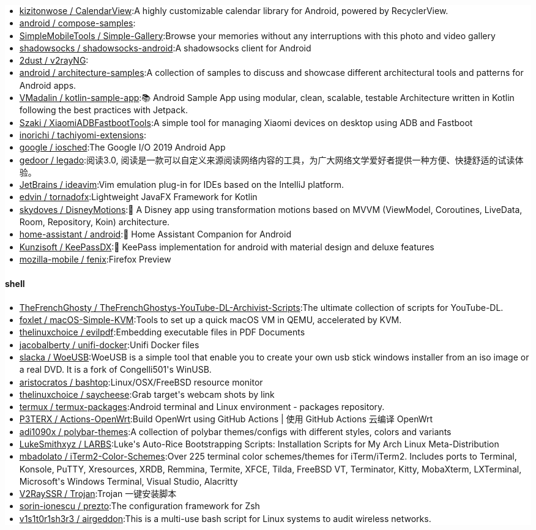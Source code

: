 * [kizitonwose / CalendarView](https://github.com/kizitonwose/CalendarView):A highly customizable calendar library for Android, powered by RecyclerView.
* [android / compose-samples](https://github.com/android/compose-samples):
* [SimpleMobileTools / Simple-Gallery](https://github.com/SimpleMobileTools/Simple-Gallery):Browse your memories without any interruptions with this photo and video gallery
* [shadowsocks / shadowsocks-android](https://github.com/shadowsocks/shadowsocks-android):A shadowsocks client for Android
* [2dust / v2rayNG](https://github.com/2dust/v2rayNG):
* [android / architecture-samples](https://github.com/android/architecture-samples):A collection of samples to discuss and showcase different architectural tools and patterns for Android apps.
* [VMadalin / kotlin-sample-app](https://github.com/VMadalin/kotlin-sample-app):📚 Android Sample App using modular, clean, scalable, testable Architecture written in Kotlin following the best practices with Jetpack.
* [Szaki / XiaomiADBFastbootTools](https://github.com/Szaki/XiaomiADBFastbootTools):A simple tool for managing Xiaomi devices on desktop using ADB and Fastboot
* [inorichi / tachiyomi-extensions](https://github.com/inorichi/tachiyomi-extensions):
* [google / iosched](https://github.com/google/iosched):The Google I/O 2019 Android App
* [gedoor / legado](https://github.com/gedoor/legado):阅读3.0, 阅读是一款可以自定义来源阅读网络内容的工具，为广大网络文学爱好者提供一种方便、快捷舒适的试读体验。
* [JetBrains / ideavim](https://github.com/JetBrains/ideavim):Vim emulation plug-in for IDEs based on the IntelliJ platform.
* [edvin / tornadofx](https://github.com/edvin/tornadofx):Lightweight JavaFX Framework for Kotlin
* [skydoves / DisneyMotions](https://github.com/skydoves/DisneyMotions):🦁 A Disney app using transformation motions based on MVVM (ViewModel, Coroutines, LiveData, Room, Repository, Koin) architecture.
* [home-assistant / android](https://github.com/home-assistant/android):📱 Home Assistant Companion for Android
* [Kunzisoft / KeePassDX](https://github.com/Kunzisoft/KeePassDX):📱 KeePass implementation for android with material design and deluxe features
* [mozilla-mobile / fenix](https://github.com/mozilla-mobile/fenix):Firefox Preview

#### shell
* [TheFrenchGhosty / TheFrenchGhostys-YouTube-DL-Archivist-Scripts](https://github.com/TheFrenchGhosty/TheFrenchGhostys-YouTube-DL-Archivist-Scripts):The ultimate collection of scripts for YouTube-DL.
* [foxlet / macOS-Simple-KVM](https://github.com/foxlet/macOS-Simple-KVM):Tools to set up a quick macOS VM in QEMU, accelerated by KVM.
* [thelinuxchoice / evilpdf](https://github.com/thelinuxchoice/evilpdf):Embedding executable files in PDF Documents
* [jacobalberty / unifi-docker](https://github.com/jacobalberty/unifi-docker):Unifi Docker files
* [slacka / WoeUSB](https://github.com/slacka/WoeUSB):WoeUSB is a simple tool that enable you to create your own usb stick windows installer from an iso image or a real DVD. It is a fork of Congelli501's WinUSB.
* [aristocratos / bashtop](https://github.com/aristocratos/bashtop):Linux/OSX/FreeBSD resource monitor
* [thelinuxchoice / saycheese](https://github.com/thelinuxchoice/saycheese):Grab target's webcam shots by link
* [termux / termux-packages](https://github.com/termux/termux-packages):Android terminal and Linux environment - packages repository.
* [P3TERX / Actions-OpenWrt](https://github.com/P3TERX/Actions-OpenWrt):Build OpenWrt using GitHub Actions | 使用 GitHub Actions 云编译 OpenWrt
* [adi1090x / polybar-themes](https://github.com/adi1090x/polybar-themes):A collection of polybar themes/configs with different styles, colors and variants
* [LukeSmithxyz / LARBS](https://github.com/LukeSmithxyz/LARBS):Luke's Auto-Rice Bootstrapping Scripts: Installation Scripts for My Arch Linux Meta-Distribution
* [mbadolato / iTerm2-Color-Schemes](https://github.com/mbadolato/iTerm2-Color-Schemes):Over 225 terminal color schemes/themes for iTerm/iTerm2. Includes ports to Terminal, Konsole, PuTTY, Xresources, XRDB, Remmina, Termite, XFCE, Tilda, FreeBSD VT, Terminator, Kitty, MobaXterm, LXTerminal, Microsoft's Windows Terminal, Visual Studio, Alacritty
* [V2RaySSR / Trojan](https://github.com/V2RaySSR/Trojan):Trojan 一键安装脚本
* [sorin-ionescu / prezto](https://github.com/sorin-ionescu/prezto):The configuration framework for Zsh
* [v1s1t0r1sh3r3 / airgeddon](https://github.com/v1s1t0r1sh3r3/airgeddon):This is a multi-use bash script for Linux systems to audit wireless networks.